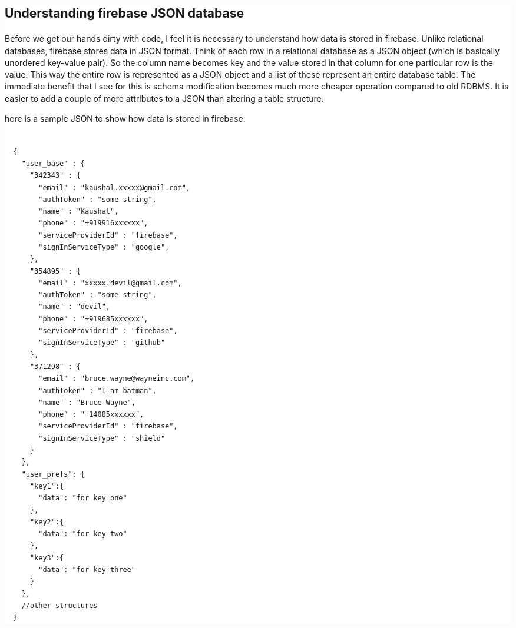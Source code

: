 

## Understanding firebase JSON database


Before we get our hands dirty with code, I feel it is necessary to understand how data is stored in firebase. Unlike relational databases, firebase stores data in JSON format. Think of each row in a relational database as a JSON object (which is basically unordered key-value pair). So the column name becomes key and the value stored in that column for one particular row is the value. This way the entire row is represented as a JSON object and a list of these represent an entire database table. The immediate benefit that I see for this is schema modification becomes much more cheaper operation compared to old RDBMS. It is easier to add a couple of more attributes to a JSON than altering a table structure.

here is a sample JSON to show how data is stored in firebase:

```

  {
    "user_base" : {
      "342343" : {
        "email" : "kaushal.xxxxx@gmail.com",
        "authToken" : "some string",
        "name" : "Kaushal",
        "phone" : "+919916xxxxxx",
        "serviceProviderId" : "firebase",
        "signInServiceType" : "google",
      },
      "354895" : {
        "email" : "xxxxx.devil@gmail.com",
        "authToken" : "some string",
        "name" : "devil",
        "phone" : "+919685xxxxxx",
        "serviceProviderId" : "firebase",
        "signInServiceType" : "github"
      },
      "371298" : {
        "email" : "bruce.wayne@wayneinc.com",
        "authToken" : "I am batman",
        "name" : "Bruce Wayne",
        "phone" : "+14085xxxxxx",
        "serviceProviderId" : "firebase",
        "signInServiceType" : "shield"
      }
    },
    "user_prefs": {
      "key1":{
        "data": "for key one"
      },
      "key2":{
        "data": "for key two"
      },
      "key3":{
        "data": "for key three"
      }
    },
    //other structures
  }

```

